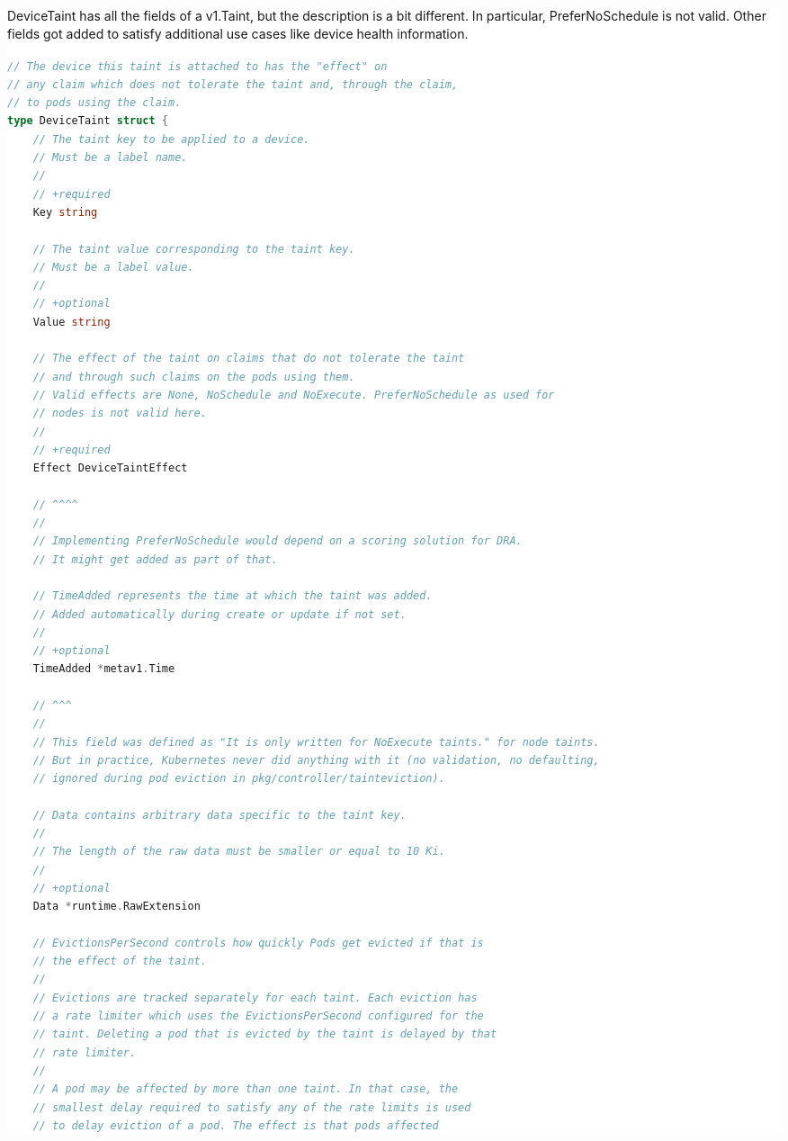 DeviceTaint has all the fields of a v1.Taint, but the description is a bit
different. In particular, PreferNoSchedule is not valid. Other fields got added
to satisfy additional use cases like device health information.

```Go
// The device this taint is attached to has the "effect" on
// any claim which does not tolerate the taint and, through the claim,
// to pods using the claim.
type DeviceTaint struct {
    // The taint key to be applied to a device.
    // Must be a label name.
    //
    // +required
    Key string

    // The taint value corresponding to the taint key.
    // Must be a label value.
    //
    // +optional
    Value string

    // The effect of the taint on claims that do not tolerate the taint
    // and through such claims on the pods using them.
    // Valid effects are None, NoSchedule and NoExecute. PreferNoSchedule as used for
    // nodes is not valid here.
    //
    // +required
    Effect DeviceTaintEffect

    // ^^^^
    //
    // Implementing PreferNoSchedule would depend on a scoring solution for DRA.
    // It might get added as part of that.

    // TimeAdded represents the time at which the taint was added.
    // Added automatically during create or update if not set.
    //
    // +optional
    TimeAdded *metav1.Time

    // ^^^
    //
    // This field was defined as "It is only written for NoExecute taints." for node taints.
    // But in practice, Kubernetes never did anything with it (no validation, no defaulting,
    // ignored during pod eviction in pkg/controller/tainteviction).

    // Data contains arbitrary data specific to the taint key.
    //
    // The length of the raw data must be smaller or equal to 10 Ki.
    //
    // +optional
    Data *runtime.RawExtension

    // EvictionsPerSecond controls how quickly Pods get evicted if that is
    // the effect of the taint.
    //
    // Evictions are tracked separately for each taint. Each eviction has
    // a rate limiter which uses the EvictionsPerSecond configured for the
    // taint. Deleting a pod that is evicted by the taint is delayed by that
    // rate limiter.
    //
    // A pod may be affected by more than one taint. In that case, the
    // smallest delay required to satisfy any of the rate limits is used
    // to delay eviction of a pod. The effect is that pods affected
```
